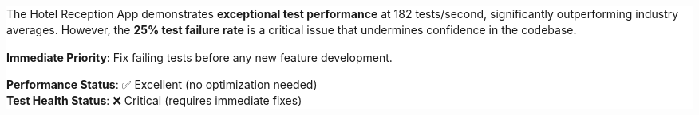 The Hotel Reception App demonstrates **exceptional test performance** at 182 tests/second, significantly outperforming industry averages. However, the **25% test failure rate** is a critical issue that undermines confidence in the codebase.

**Immediate Priority**: Fix failing tests before any new feature development.

**Performance Status**: ✅ Excellent (no optimization needed)  
**Test Health Status**: ❌ Critical (requires immediate fixes)